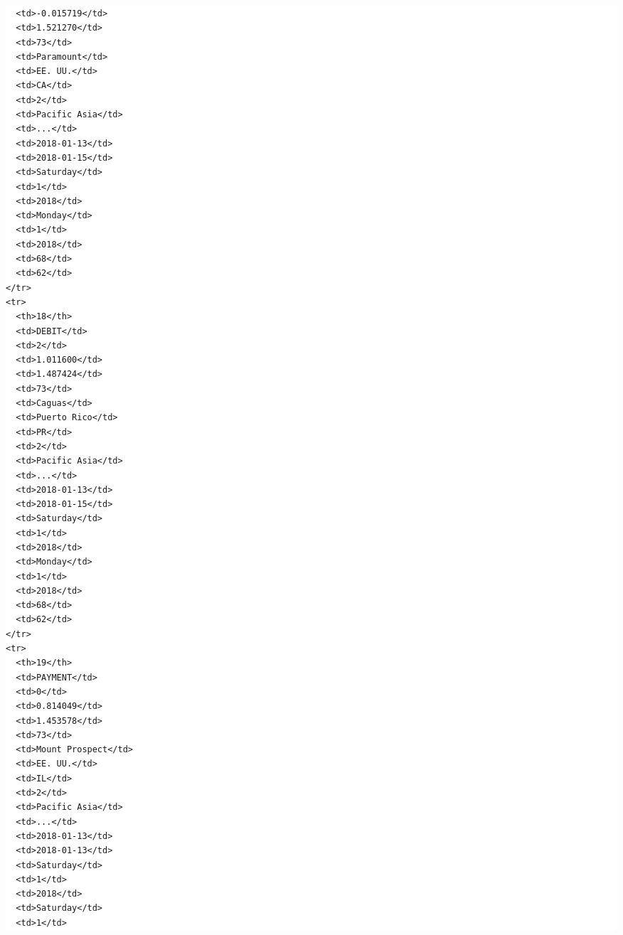       <td>-0.015719</td>
      <td>1.521270</td>
      <td>73</td>
      <td>Paramount</td>
      <td>EE. UU.</td>
      <td>CA</td>
      <td>2</td>
      <td>Pacific Asia</td>
      <td>...</td>
      <td>2018-01-13</td>
      <td>2018-01-15</td>
      <td>Saturday</td>
      <td>1</td>
      <td>2018</td>
      <td>Monday</td>
      <td>1</td>
      <td>2018</td>
      <td>68</td>
      <td>62</td>
    </tr>
    <tr>
      <th>18</th>
      <td>DEBIT</td>
      <td>2</td>
      <td>1.011600</td>
      <td>1.487424</td>
      <td>73</td>
      <td>Caguas</td>
      <td>Puerto Rico</td>
      <td>PR</td>
      <td>2</td>
      <td>Pacific Asia</td>
      <td>...</td>
      <td>2018-01-13</td>
      <td>2018-01-15</td>
      <td>Saturday</td>
      <td>1</td>
      <td>2018</td>
      <td>Monday</td>
      <td>1</td>
      <td>2018</td>
      <td>68</td>
      <td>62</td>
    </tr>
    <tr>
      <th>19</th>
      <td>PAYMENT</td>
      <td>0</td>
      <td>0.814049</td>
      <td>1.453578</td>
      <td>73</td>
      <td>Mount Prospect</td>
      <td>EE. UU.</td>
      <td>IL</td>
      <td>2</td>
      <td>Pacific Asia</td>
      <td>...</td>
      <td>2018-01-13</td>
      <td>2018-01-13</td>
      <td>Saturday</td>
      <td>1</td>
      <td>2018</td>
      <td>Saturday</td>
      <td>1</td>